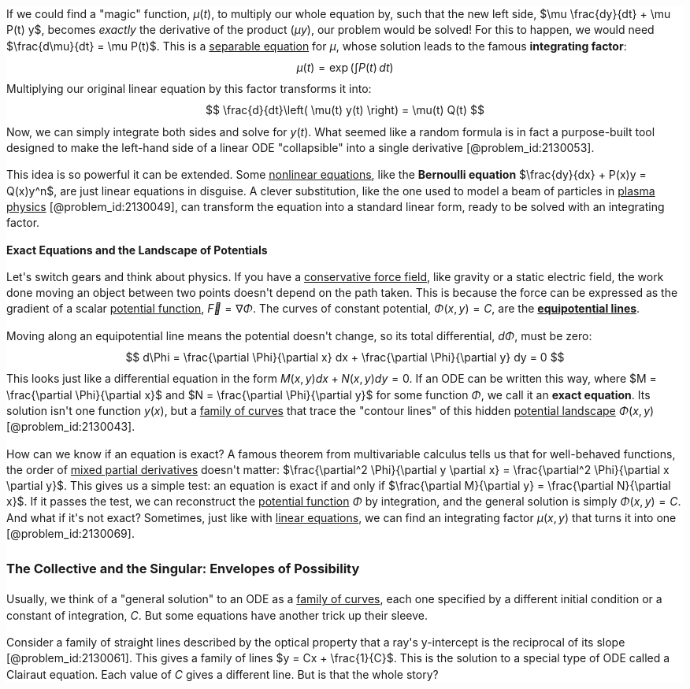 If we could find a "magic" function, $\mu(t)$, to multiply our whole equation by, such that the new left side, $\mu \frac{dy}{dt} + \mu P(t) y$, becomes *exactly* the derivative of the product $(\mu y)$, our problem would be solved! For this to happen, we would need $\frac{d\mu}{dt} = \mu P(t)$. This is a [separable equation](@article_id:171082) for $\mu$, whose solution leads to the famous **integrating factor**:
$$ \mu(t) = \exp\left(\int P(t) \, dt\right) $$
Multiplying our original linear equation by this factor transforms it into:
$$ \frac{d}{dt}\left( \mu(t) y(t) \right) = \mu(t) Q(t) $$
Now, we can simply integrate both sides and solve for $y(t)$. What seemed like a random formula is in fact a purpose-built tool designed to make the left-hand side of a linear ODE "collapsible" into a single derivative [@problem_id:2130053].

This idea is so powerful it can be extended. Some [nonlinear equations](@article_id:145358), like the **Bernoulli equation** $\frac{dy}{dx} + P(x)y = Q(x)y^n$, are just linear equations in disguise. A clever substitution, like the one used to model a beam of particles in [plasma physics](@article_id:138657) [@problem_id:2130049], can transform the equation into a standard linear form, ready to be solved with an integrating factor.

**Exact Equations and the Landscape of Potentials**

Let's switch gears and think about physics. If you have a [conservative force field](@article_id:166632), like gravity or a static electric field, the work done moving an object between two points doesn't depend on the path taken. This is because the force can be expressed as the gradient of a scalar [potential function](@article_id:268168), $\vec{F} = \nabla \Phi$. The curves of constant potential, $\Phi(x, y) = C$, are the **[equipotential lines](@article_id:276389)**.

Moving along an equipotential line means the potential doesn't change, so its total differential, $d\Phi$, must be zero:
$$ d\Phi = \frac{\partial \Phi}{\partial x} dx + \frac{\partial \Phi}{\partial y} dy = 0 $$
This looks just like a differential equation in the form $M(x,y) dx + N(x,y) dy = 0$. If an ODE can be written this way, where $M = \frac{\partial \Phi}{\partial x}$ and $N = \frac{\partial \Phi}{\partial y}$ for some function $\Phi$, we call it an **exact equation**. Its solution isn't one function $y(x)$, but a [family of curves](@article_id:168658) that trace the "contour lines" of this hidden [potential landscape](@article_id:270502) $\Phi(x,y)$ [@problem_id:2130043].

How can we know if an equation is exact? A famous theorem from multivariable calculus tells us that for well-behaved functions, the order of [mixed partial derivatives](@article_id:138840) doesn't matter: $\frac{\partial^2 \Phi}{\partial y \partial x} = \frac{\partial^2 \Phi}{\partial x \partial y}$. This gives us a simple test: an equation is exact if and only if $\frac{\partial M}{\partial y} = \frac{\partial N}{\partial x}$. If it passes the test, we can reconstruct the [potential function](@article_id:268168) $\Phi$ by integration, and the general solution is simply $\Phi(x, y) = C$. And what if it's not exact? Sometimes, just like with [linear equations](@article_id:150993), we can find an integrating factor $\mu(x,y)$ that turns it into one [@problem_id:2130069].

### The Collective and the Singular: Envelopes of Possibility

Usually, we think of a "general solution" to an ODE as a [family of curves](@article_id:168658), each one specified by a different initial condition or a constant of integration, $C$. But some equations have another trick up their sleeve.

Consider a family of straight lines described by the optical property that a ray's y-intercept is the reciprocal of its slope [@problem_id:2130061]. This gives a family of lines $y = Cx + \frac{1}{C}$. This is the solution to a special type of ODE called a Clairaut equation. Each value of $C$ gives a different line. But is that the whole story?
